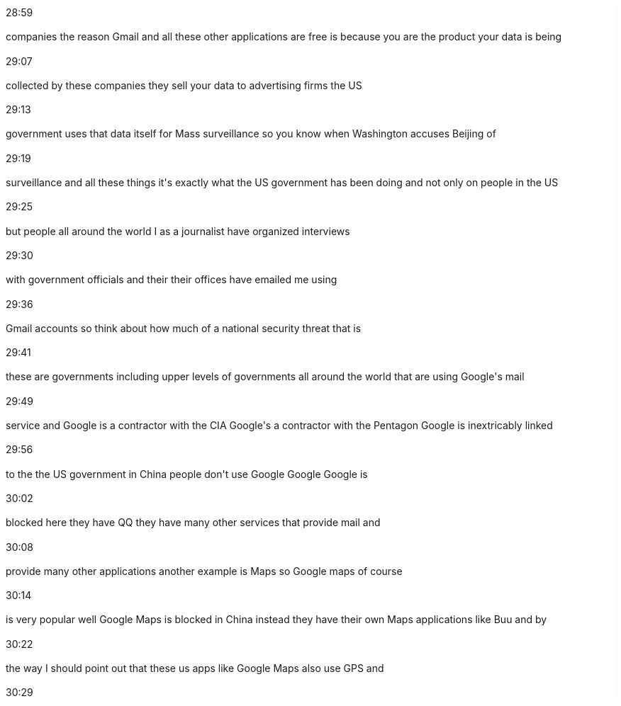 28:59

companies the reason Gmail and all these other applications are free is because you are the product your data is being

29:07

collected by these companies they sell your data to advertising firms the US

29:13

government uses that data itself for Mass surveillance so you know when Washington accuses Beijing of

29:19

surveillance and all these things it's exactly what the US government has been doing and not only on people in the US

29:25

but people all around the world I as a journalist have organized interviews

29:30

with government officials and their their offices have emailed me using

29:36

Gmail accounts so think about how much of a national security threat that is

29:41

these are governments including upper levels of governments all around the world that are using Google's mail

29:49

service and Google is a contractor with the CIA Google's a contractor with the Pentagon Google is inextricably linked

29:56

to the the US government in China people don't use Google Google Google is

30:02

blocked here they have QQ they have many other services that provide mail and

30:08

provide many other applications another example is Maps so Google maps of course

30:14

is very popular well Google Maps is blocked in China instead they have their own Maps applications like Buu and by

30:22

the way I should point out that these us apps like Google Maps also use GPS and

30:29

